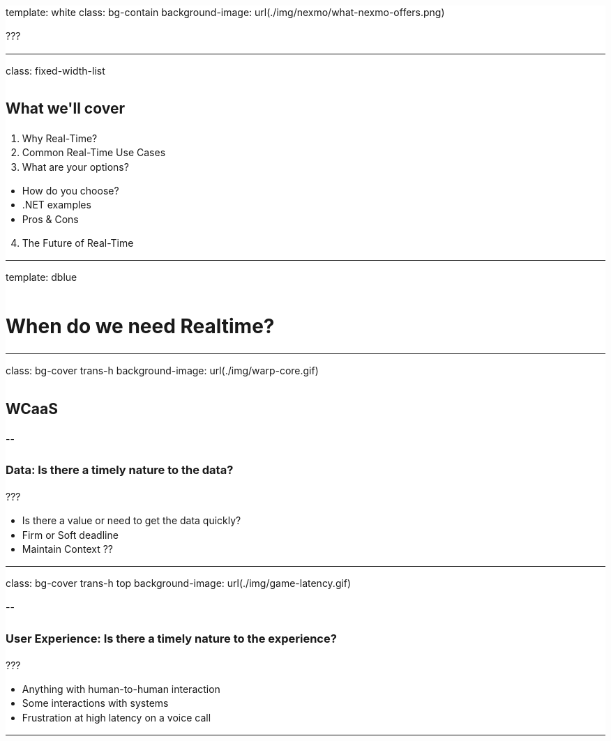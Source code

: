 
template: white
class: bg-contain
background-image: url(./img/nexmo/what-nexmo-offers.png)

???

---

class: fixed-width-list

## What we'll cover

1. Why Real-Time?
2. Common Real-Time Use Cases
3. What are your options?
  * How do you choose?
  * .NET examples
  * Pros & Cons
4. The Future of Real-Time

---

template: dblue

# When do we need Realtime?

---

class: bg-cover trans-h
background-image: url(./img/warp-core.gif)

## WCaaS

--

### Data: Is there a timely nature to the data?

???
- Is there a value or need to get the data quickly?
- Firm or Soft deadline
- Maintain Context ??

---

class: bg-cover trans-h top
background-image: url(./img/game-latency.gif)

--

### User Experience: Is there a timely nature to the experience?

???
- Anything with human-to-human interaction
- Some interactions with systems
- Frustration at high latency on a voice call

---